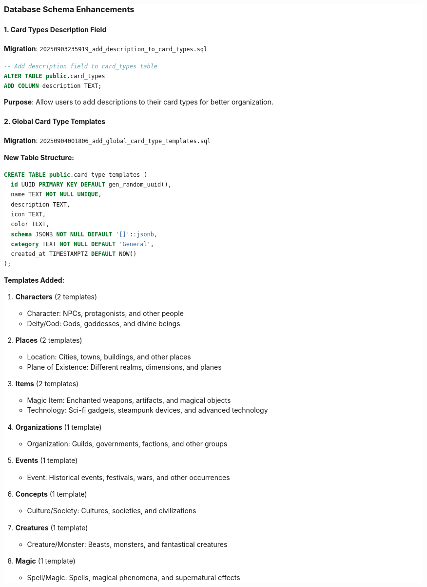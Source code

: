 ### Database Schema Enhancements

#### 1. Card Types Description Field
**Migration**: `20250903235919_add_description_to_card_types.sql`

```sql
-- Add description field to card_types table
ALTER TABLE public.card_types 
ADD COLUMN description TEXT;
```

**Purpose**: Allow users to add descriptions to their card types for better organization.

#### 2. Global Card Type Templates
**Migration**: `20250904001806_add_global_card_type_templates.sql`

**New Table Structure:**
```sql
CREATE TABLE public.card_type_templates (
  id UUID PRIMARY KEY DEFAULT gen_random_uuid(),
  name TEXT NOT NULL UNIQUE,
  description TEXT,
  icon TEXT,
  color TEXT,
  schema JSONB NOT NULL DEFAULT '[]'::jsonb,
  category TEXT NOT NULL DEFAULT 'General',
  created_at TIMESTAMPTZ DEFAULT NOW()
);
```

**Templates Added:**
1. **Characters** (2 templates)
   - Character: NPCs, protagonists, and other people
   - Deity/God: Gods, goddesses, and divine beings

2. **Places** (2 templates)
   - Location: Cities, towns, buildings, and other places
   - Plane of Existence: Different realms, dimensions, and planes

3. **Items** (2 templates)
   - Magic Item: Enchanted weapons, artifacts, and magical objects
   - Technology: Sci-fi gadgets, steampunk devices, and advanced technology

4. **Organizations** (1 template)
   - Organization: Guilds, governments, factions, and other groups

5. **Events** (1 template)
   - Event: Historical events, festivals, wars, and other occurrences

6. **Concepts** (1 template)
   - Culture/Society: Cultures, societies, and civilizations

7. **Creatures** (1 template)
   - Creature/Monster: Beasts, monsters, and fantastical creatures

8. **Magic** (1 template)
   - Spell/Magic: Spells, magical phenomena, and supernatural effects
